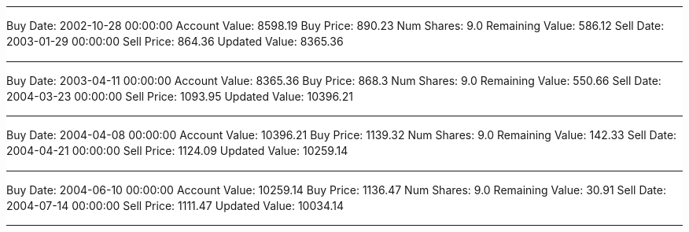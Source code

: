 -------------------------

Buy Date: 
2002-10-28 00:00:00
Account Value: 8598.19
    Buy Price: 890.23
    Num Shares: 9.0
    Remaining Value: 586.12
Sell Date: 
2003-01-29 00:00:00
    Sell Price: 864.36
    Updated Value: 8365.36

-------------------------

Buy Date: 
2003-04-11 00:00:00
Account Value: 8365.36
    Buy Price: 868.3
    Num Shares: 9.0
    Remaining Value: 550.66
Sell Date: 
2004-03-23 00:00:00
    Sell Price: 1093.95
    Updated Value: 10396.21

-------------------------

Buy Date: 
2004-04-08 00:00:00
Account Value: 10396.21
    Buy Price: 1139.32
    Num Shares: 9.0
    Remaining Value: 142.33
Sell Date: 
2004-04-21 00:00:00
    Sell Price: 1124.09
    Updated Value: 10259.14

-------------------------

Buy Date: 
2004-06-10 00:00:00
Account Value: 10259.14
    Buy Price: 1136.47
    Num Shares: 9.0
    Remaining Value: 30.91
Sell Date: 
2004-07-14 00:00:00
    Sell Price: 1111.47
    Updated Value: 10034.14

-------------------------
